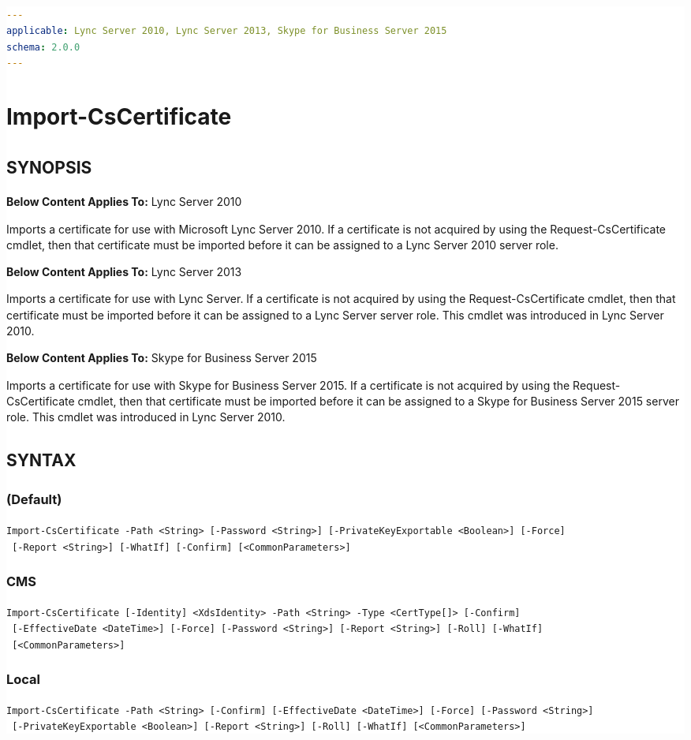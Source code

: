 ```yaml
---
applicable: Lync Server 2010, Lync Server 2013, Skype for Business Server 2015
schema: 2.0.0
---
```


# Import-CsCertificate

## SYNOPSIS
**Below Content Applies To:** Lync Server 2010

Imports a certificate for use with Microsoft Lync Server 2010.
If a certificate is not acquired by using the Request-CsCertificate cmdlet, then that certificate must be imported before it can be assigned to a Lync Server 2010 server role.

**Below Content Applies To:** Lync Server 2013

Imports a certificate for use with Lync Server.
If a certificate is not acquired by using the Request-CsCertificate cmdlet, then that certificate must be imported before it can be assigned to a Lync Server server role.
This cmdlet was introduced in Lync Server 2010.

**Below Content Applies To:** Skype for Business Server 2015

Imports a certificate for use with Skype for Business Server 2015.
If a certificate is not acquired by using the Request-CsCertificate cmdlet, then that certificate must be imported before it can be assigned to a Skype for Business Server 2015 server role.
This cmdlet was introduced in Lync Server 2010.



## SYNTAX

###  (Default)
```
Import-CsCertificate -Path <String> [-Password <String>] [-PrivateKeyExportable <Boolean>] [-Force]
 [-Report <String>] [-WhatIf] [-Confirm] [<CommonParameters>]
```

### CMS
```
Import-CsCertificate [-Identity] <XdsIdentity> -Path <String> -Type <CertType[]> [-Confirm]
 [-EffectiveDate <DateTime>] [-Force] [-Password <String>] [-Report <String>] [-Roll] [-WhatIf]
 [<CommonParameters>]
```

### Local
```
Import-CsCertificate -Path <String> [-Confirm] [-EffectiveDate <DateTime>] [-Force] [-Password <String>]
 [-PrivateKeyExportable <Boolean>] [-Report <String>] [-Roll] [-WhatIf] [<CommonParameters>]
```

